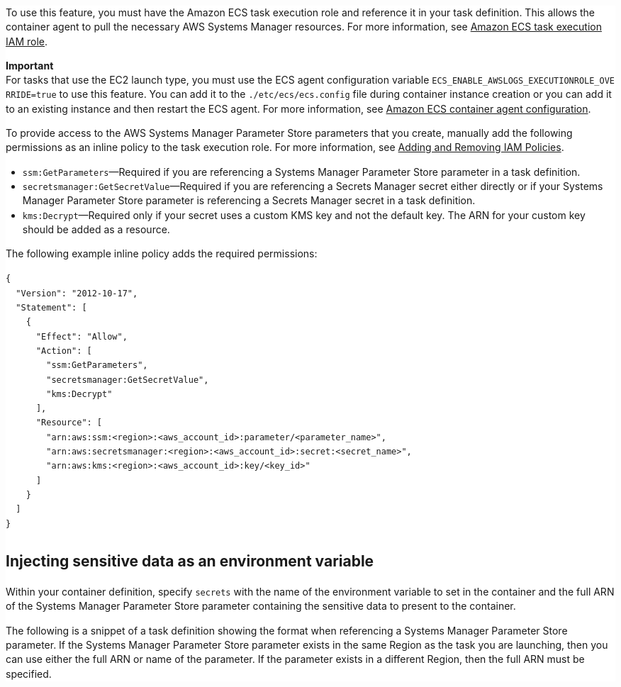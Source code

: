 To use this feature, you must have the Amazon ECS task execution role and reference it in your task definition\. This allows the container agent to pull the necessary AWS Systems Manager resources\. For more information, see [Amazon ECS task execution IAM role](task_execution_IAM_role.md)\.

**Important**  
For tasks that use the EC2 launch type, you must use the ECS agent configuration variable `ECS_ENABLE_AWSLOGS_EXECUTIONROLE_OVERRIDE=true` to use this feature\. You can add it to the `./etc/ecs/ecs.config` file during container instance creation or you can add it to an existing instance and then restart the ECS agent\. For more information, see [Amazon ECS container agent configuration](ecs-agent-config.md)\.

To provide access to the AWS Systems Manager Parameter Store parameters that you create, manually add the following permissions as an inline policy to the task execution role\. For more information, see [Adding and Removing IAM Policies](https://docs.aws.amazon.com/IAM/latest/UserGuide/access_policies_manage-attach-detach.html)\.
+ `ssm:GetParameters`—Required if you are referencing a Systems Manager Parameter Store parameter in a task definition\.
+ `secretsmanager:GetSecretValue`—Required if you are referencing a Secrets Manager secret either directly or if your Systems Manager Parameter Store parameter is referencing a Secrets Manager secret in a task definition\.
+ `kms:Decrypt`—Required only if your secret uses a custom KMS key and not the default key\. The ARN for your custom key should be added as a resource\.

The following example inline policy adds the required permissions:

```
{
  "Version": "2012-10-17",
  "Statement": [
    {
      "Effect": "Allow",
      "Action": [
        "ssm:GetParameters",
        "secretsmanager:GetSecretValue",
        "kms:Decrypt"
      ],
      "Resource": [
        "arn:aws:ssm:<region>:<aws_account_id>:parameter/<parameter_name>",
        "arn:aws:secretsmanager:<region>:<aws_account_id>:secret:<secret_name>",
        "arn:aws:kms:<region>:<aws_account_id>:key/<key_id>"
      ]
    }
  ]
}
```

## Injecting sensitive data as an environment variable<a name="secrets-envvar-parameters"></a>

Within your container definition, specify `secrets` with the name of the environment variable to set in the container and the full ARN of the Systems Manager Parameter Store parameter containing the sensitive data to present to the container\.

The following is a snippet of a task definition showing the format when referencing a Systems Manager Parameter Store parameter\. If the Systems Manager Parameter Store parameter exists in the same Region as the task you are launching, then you can use either the full ARN or name of the parameter\. If the parameter exists in a different Region, then the full ARN must be specified\.
